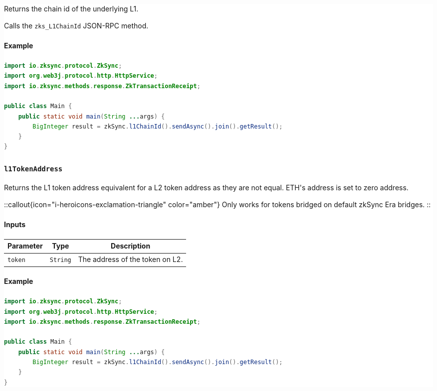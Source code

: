 Returns the chain id of the underlying L1.

Calls the `zks_L1ChainId` JSON-RPC method.

#### Example

```java
import io.zksync.protocol.ZkSync;
import org.web3j.protocol.http.HttpService;
import io.zksync.methods.response.ZkTransactionReceipt;

public class Main {
    public static void main(String ...args) {
        BigInteger result = zkSync.l1ChainId().sendAsync().join().getResult();
    }
}
```

### `l1TokenAddress`

Returns the L1 token address equivalent for a L2 token address as they are not equal. ETH's address is set to zero address.

::callout{icon="i-heroicons-exclamation-triangle" color="amber"}
Only works for tokens bridged on default zkSync Era bridges.
::

#### Inputs

| Parameter | Type     | Description                     |
| --------- | -------- | ------------------------------- |
| `token`   | `String` | The address of the token on L2. |

#### Example

```java
import io.zksync.protocol.ZkSync;
import org.web3j.protocol.http.HttpService;
import io.zksync.methods.response.ZkTransactionReceipt;

public class Main {
    public static void main(String ...args) {
        BigInteger result = zkSync.l1ChainId().sendAsync().join().getResult();
    }
}
```
